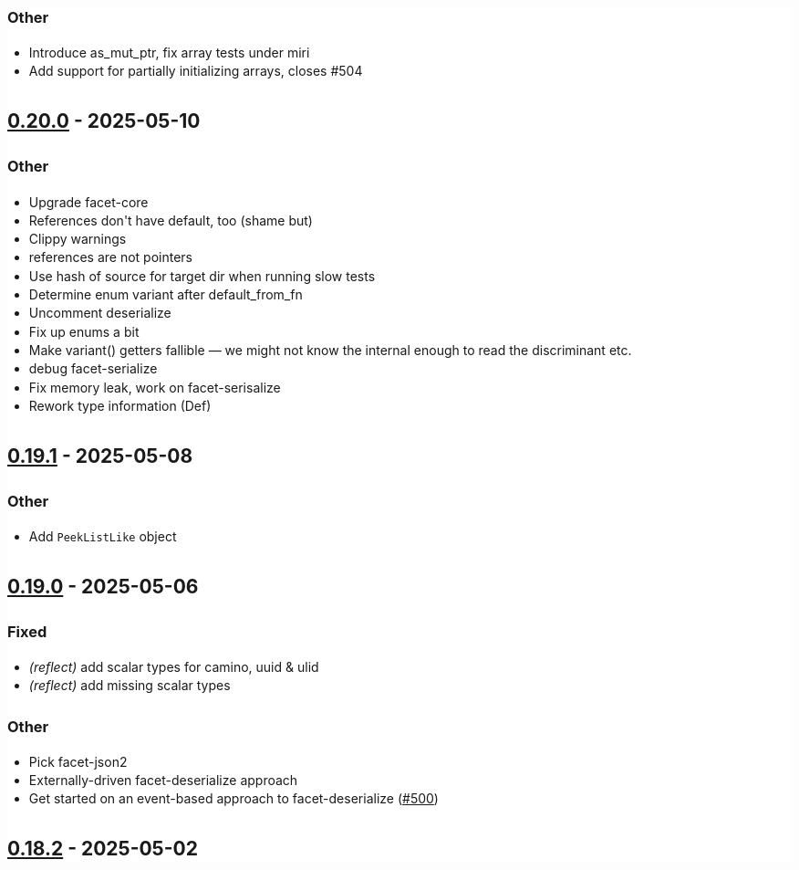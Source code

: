 ### Other

- Introduce as_mut_ptr, fix array tests under miri
- Add support for partially initializing arrays, closes #504

## [0.20.0](https://github.com/facet-rs/facet/compare/facet-reflect-v0.19.1...facet-reflect-v0.20.0) - 2025-05-10

### Other

- Upgrade facet-core
- References don't have default, too (shame but)
- Clippy warnings
- references are not pointers
- Use hash of source for target dir when running slow tests
- Determine enum variant after default_from_fn
- Uncomment deserialize
- Fix up enums a bit
- Make variant() getters fallible — we might not know the internal enough to read the discriminant etc.
- debug facet-serialize
- Fix memory leak, work on facet-serisalize
- Rework type information (Def)

## [0.19.1](https://github.com/facet-rs/facet/compare/facet-reflect-v0.19.0...facet-reflect-v0.19.1) - 2025-05-08

### Other

- Add `PeekListLike` object

## [0.19.0](https://github.com/facet-rs/facet/compare/facet-reflect-v0.18.2...facet-reflect-v0.19.0) - 2025-05-06

### Fixed

- *(reflect)* add scalar types for camino, uuid & ulid
- *(reflect)* add missing scalar types

### Other

- Pick facet-json2
- Externally-driven facet-deserialize approach
- Get started on an event-based approach to facet-deserialize ([#500](https://github.com/facet-rs/facet/pull/500))

## [0.18.2](https://github.com/facet-rs/facet/compare/facet-reflect-v0.18.1...facet-reflect-v0.18.2) - 2025-05-02
